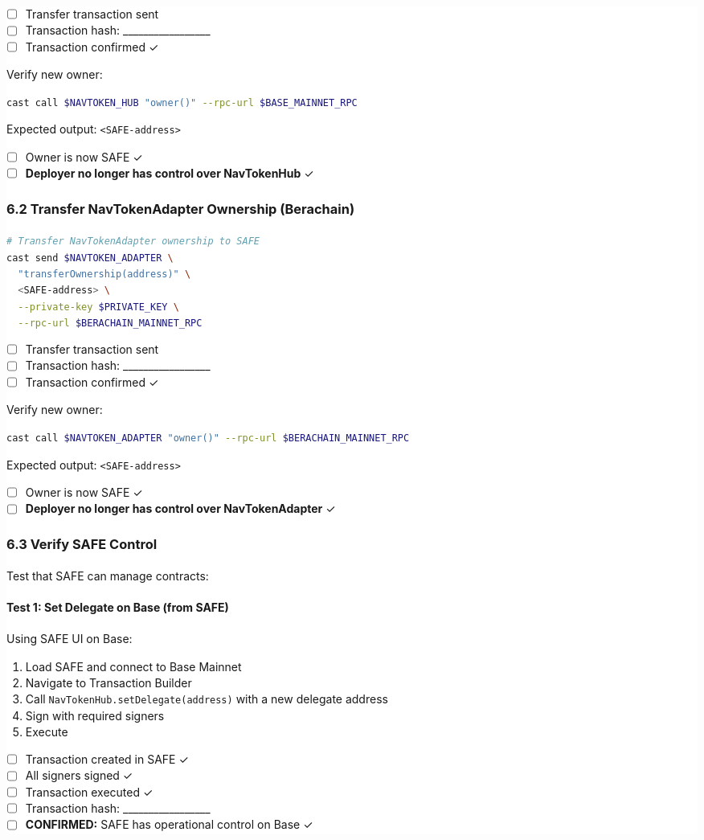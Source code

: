 - [ ] Transfer transaction sent
- [ ] Transaction hash: _________________
- [ ] Transaction confirmed ✓

Verify new owner:
```bash
cast call $NAVTOKEN_HUB "owner()" --rpc-url $BASE_MAINNET_RPC
```

Expected output: `<SAFE-address>`

- [ ] Owner is now SAFE ✓
- [ ] **Deployer no longer has control over NavTokenHub** ✓

### 6.2 Transfer NavTokenAdapter Ownership (Berachain)

```bash
# Transfer NavTokenAdapter ownership to SAFE
cast send $NAVTOKEN_ADAPTER \
  "transferOwnership(address)" \
  <SAFE-address> \
  --private-key $PRIVATE_KEY \
  --rpc-url $BERACHAIN_MAINNET_RPC
```

- [ ] Transfer transaction sent
- [ ] Transaction hash: _________________
- [ ] Transaction confirmed ✓

Verify new owner:
```bash
cast call $NAVTOKEN_ADAPTER "owner()" --rpc-url $BERACHAIN_MAINNET_RPC
```

Expected output: `<SAFE-address>`

- [ ] Owner is now SAFE ✓
- [ ] **Deployer no longer has control over NavTokenAdapter** ✓

### 6.3 Verify SAFE Control

Test that SAFE can manage contracts:

#### Test 1: Set Delegate on Base (from SAFE)

Using SAFE UI on Base:
1. Load SAFE and connect to Base Mainnet
2. Navigate to Transaction Builder
3. Call `NavTokenHub.setDelegate(address)` with a new delegate address
4. Sign with required signers
5. Execute

- [ ] Transaction created in SAFE ✓
- [ ] All signers signed ✓
- [ ] Transaction executed ✓
- [ ] Transaction hash: _________________
- [ ] **CONFIRMED:** SAFE has operational control on Base ✓
